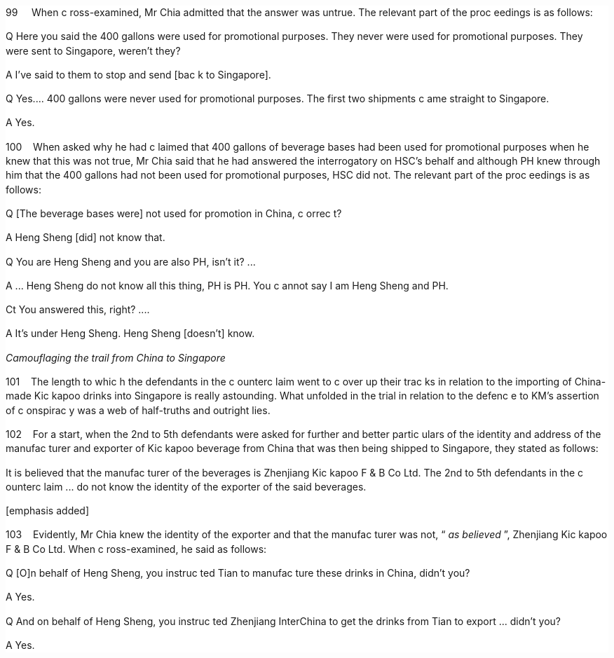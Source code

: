 99     When c ross-examined, Mr Chia admitted that the answer was untrue. The relevant part of the proc eedings is as follows: 

 Q Here you said the 400 gallons were used for promotional purposes. They never were used for promotional purposes. They were sent to Singapore, weren’t they? 

 A I’ve said to them to stop and send [bac k to Singapore]. 

 Q Yes.... 400 gallons were never used for promotional purposes. The first two shipments c ame straight to Singapore. 

 A Yes. 

100    When asked why he had c laimed that 400 gallons of beverage bases had been used for promotional purposes when he knew that this was not true, Mr Chia said that he had answered the interrogatory on HSC’s behalf and although PH knew through him that the 400 gallons had not been used for promotional purposes, HSC did not. The relevant part of the proc eedings is as follows: 

 Q [The beverage bases were] not used for promotion in China, c orrec t? 

 A Heng Sheng [did] not know that. 

 Q You are Heng Sheng and you are also PH, isn’t it? ... 


 A ... Heng Sheng do not know all this thing, PH is PH. You c annot say I am Heng Sheng and PH. 

 Ct You answered this, right? .... 

 A It’s under Heng Sheng. Heng Sheng [doesn’t] know. 

_Camouflaging the trail from China to Singapore_ 

101    The length to whic h the defendants in the c ounterc laim went to c over up their trac ks in relation to the importing of China-made Kic kapoo drinks into Singapore is really astounding. What unfolded in the trial in relation to the defenc e to KM’s assertion of c onspirac y was a web of half-truths and outright lies. 

102    For a start, when the 2nd to 5th defendants were asked for further and better partic ulars of the identity and address of the manufac turer and exporter of Kic kapoo beverage from China that was then being shipped to Singapore, they stated as follows: 

 It is believed that the manufac turer of the beverages is Zhenjiang Kic kapoo F & B Co Ltd. The 2nd to 5th defendants in the c ounterc laim ... do not know the identity of the exporter of the said beverages. 

 [emphasis added] 

103    Evidently, Mr Chia knew the identity of the exporter and that the manufac turer was not, “ _as believed_ ”, Zhenjiang Kic kapoo F & B Co Ltd. When c ross-examined, he said as follows: 

 Q [O]n behalf of Heng Sheng, you instruc ted Tian to manufac ture these drinks in China, didn’t you? 

 A Yes. 

 Q And on behalf of Heng Sheng, you instruc ted Zhenjiang InterChina to get the drinks from Tian to export ... didn’t you? 

 A Yes. 
